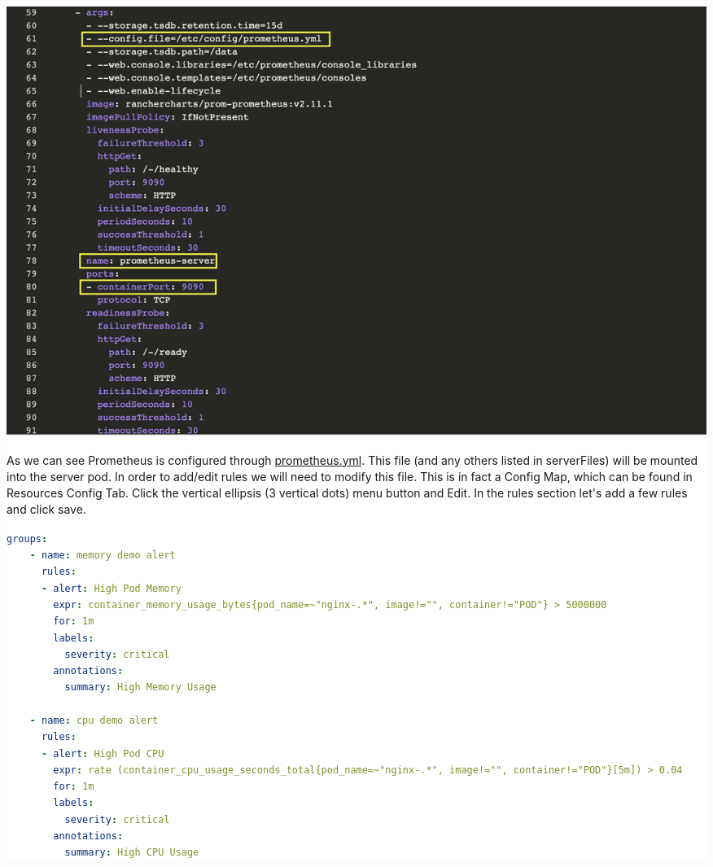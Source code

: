 ![05](images/05-rancher-prometheus-server-containter-yaml.png)

As we can see Prometheus is configured through [prometheus.yml](https://prometheus.io/docs/alerting/configuration/). This file (and any others listed in serverFiles) will be mounted into the server pod. In order to add/edit rules we will need to modify this file. This is in fact a Config Map, which can be found in Resources Config Tab. Click the vertical ellipsis (3 vertical dots) menu button and Edit. In the rules section let's add a few rules and click save.

```yaml
groups:
    - name: memory demo alert
      rules:
      - alert: High Pod Memory
        expr: container_memory_usage_bytes{pod_name=~"nginx-.*", image!="", container!="POD"} > 5000000
        for: 1m
        labels:
          severity: critical
        annotations:
          summary: High Memory Usage

    - name: cpu demo alert
      rules:
      - alert: High Pod CPU
        expr: rate (container_cpu_usage_seconds_total{pod_name=~"nginx-.*", image!="", container!="POD"}[5m]) > 0.04
        for: 1m
        labels:
          severity: critical
        annotations:
          summary: High CPU Usage
```
